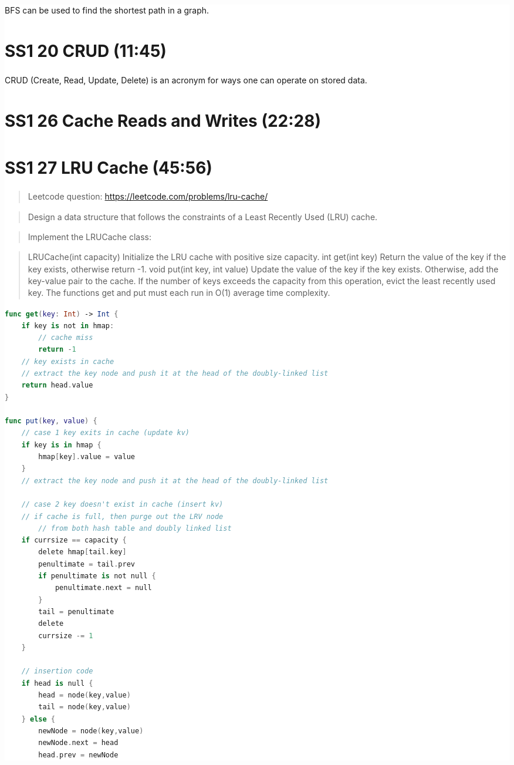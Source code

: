 BFS can be used to find the shortest path in a graph.

# SS1 20 CRUD (11:45)

CRUD (Create, Read, Update, Delete) is an acronym for ways one can operate on stored data.

# SS1 26 Cache Reads and Writes (22:28)

# SS1 27 LRU Cache (45:56)


> Leetcode question: https://leetcode.com/problems/lru-cache/

> Design a data structure that follows the constraints of a Least Recently Used (LRU) cache.

> Implement the LRUCache class:

> LRUCache(int capacity) Initialize the LRU cache with positive size capacity.
> int get(int key) Return the value of the key if the key exists, otherwise return -1.
> void put(int key, int value) Update the value of the key if the key exists. Otherwise, add the key-value pair to the cache. If the number of keys exceeds the capacity from this operation, evict the least recently used key.
> The functions get and put must each run in O(1) average time complexity.

``` swift
func get(key: Int) -> Int {
	if key is not in hmap:
		// cache miss
		return -1
	// key exists in cache
	// extract the key node and push it at the head of the doubly-linked list
	return head.value
}

func put(key, value) {
	// case 1 key exits in cache (update kv)
	if key is in hmap {
		hmap[key].value = value
	}
	// extract the key node and push it at the head of the doubly-linked list

	// case 2 key doesn't exist in cache (insert kv)
	// if cache is full, then purge out the LRV node
		// from both hash table and doubly linked list
	if currsize == capacity {
		delete hmap[tail.key]
		penultimate = tail.prev
		if penultimate is not null {
			penultimate.next = null
		}
		tail = penultimate
		delete
		currsize -= 1
	}

	// insertion code
	if head is null {
		head = node(key,value)
		tail = node(key,value)
	} else {
		newNode = node(key,value)
		newNode.next = head
		head.prev = newNode
```